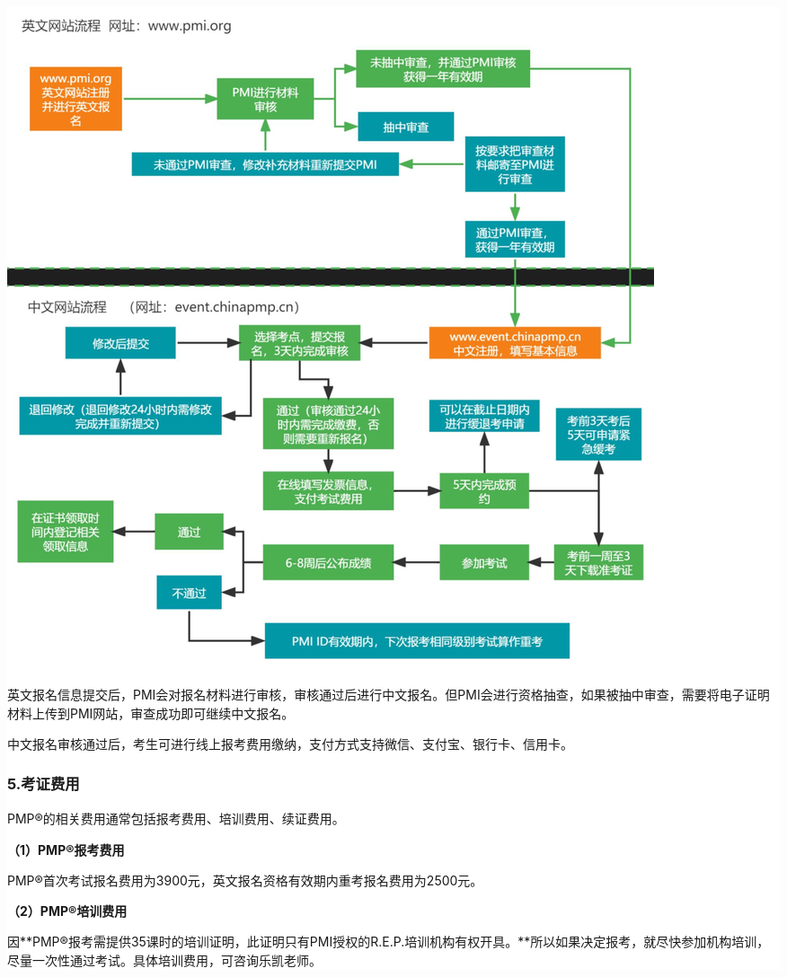 ![PMP报名流程](./PMP报名流程.png)

英文报名信息提交后，PMI会对报名材料进行审核，审核通过后进行中文报名。但PMI会进行资格抽查，如果被抽中审查，需要将电子证明材料上传到PMI网站，审查成功即可继续中文报名。

中文报名审核通过后，考生可进行线上报考费用缴纳，支付方式支持微信、支付宝、银行卡、信用卡。

### 5.考证费用

PMP®的相关费用通常包括报考费用、培训费用、续证费用。

**（1）PMP®报考费用**

PMP®首次考试报名费用为3900元，英文报名资格有效期内重考报名费用为2500元。

**（2）PMP®培训费用**

因**PMP®报考需提供35课时的培训证明，此证明只有PMI授权的R.E.P.培训机构有权开具。**所以如果决定报考，就尽快参加机构培训，尽量一次性通过考试。具体培训费用，可咨询乐凯老师。
